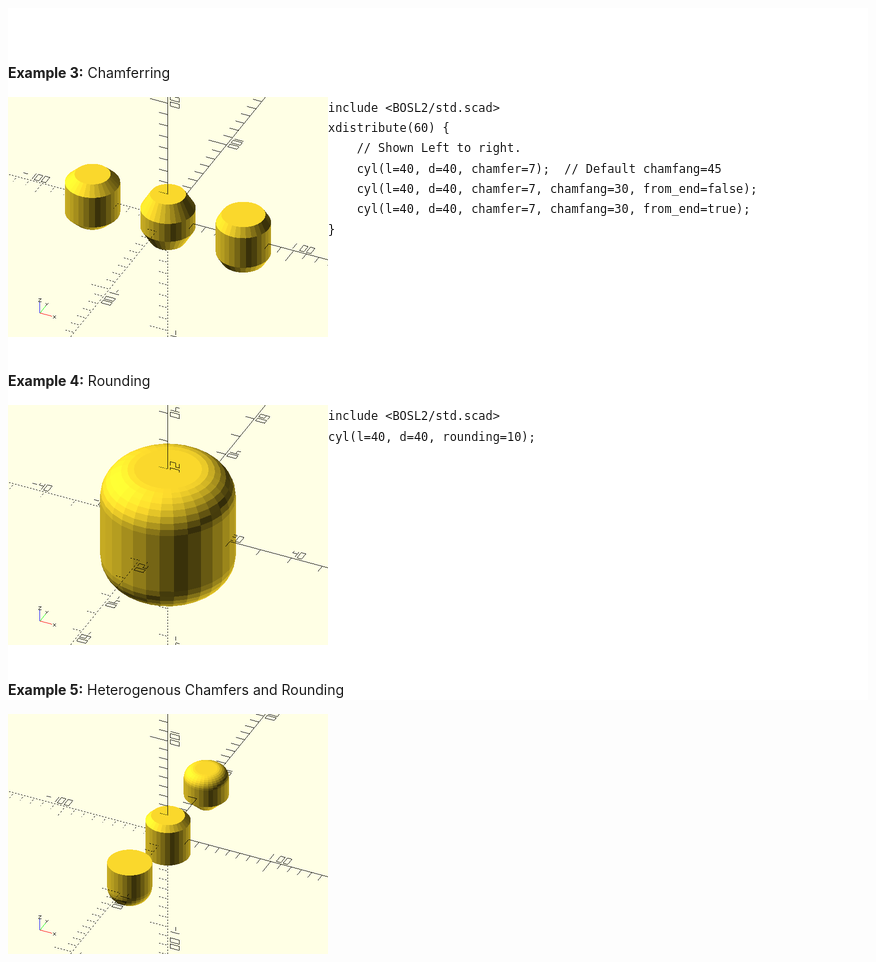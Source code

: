 <br clear="all" /><br/>

**Example 3:** Chamferring

<img align="left" alt="cyl() Example 3" src="images/shapes3d/cyl_3.png" width="320" height="240">

    include <BOSL2/std.scad>
    xdistribute(60) {
        // Shown Left to right.
        cyl(l=40, d=40, chamfer=7);  // Default chamfang=45
        cyl(l=40, d=40, chamfer=7, chamfang=30, from_end=false);
        cyl(l=40, d=40, chamfer=7, chamfang=30, from_end=true);
    }

<br clear="all" /><br/>

**Example 4:** Rounding

<img align="left" alt="cyl() Example 4" src="images/shapes3d/cyl_4.png" width="320" height="240">

    include <BOSL2/std.scad>
    cyl(l=40, d=40, rounding=10);

<br clear="all" /><br/>

**Example 5:** Heterogenous Chamfers and Rounding

<img align="left" alt="cyl() Example 5" src="images/shapes3d/cyl_5.png" width="320" height="240">
